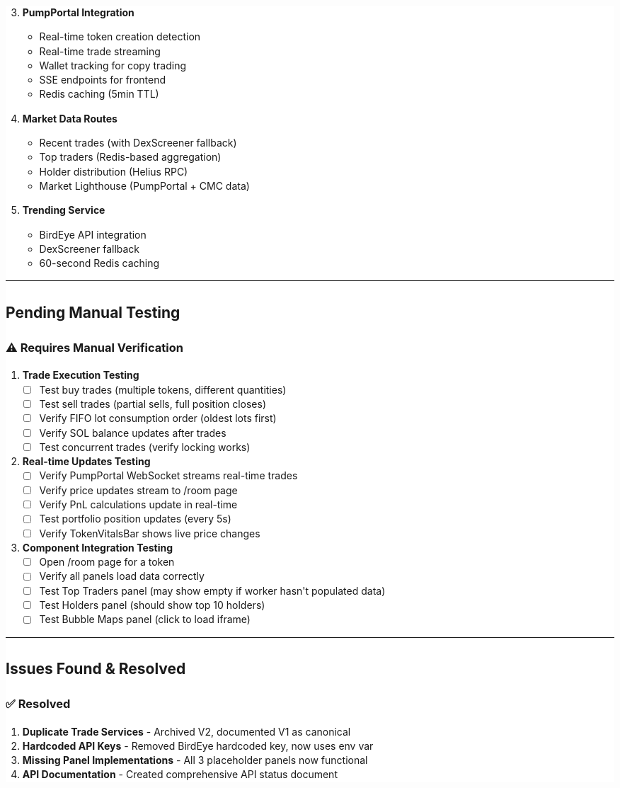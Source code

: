 3. **PumpPortal Integration**
   - Real-time token creation detection
   - Real-time trade streaming
   - Wallet tracking for copy trading
   - SSE endpoints for frontend
   - Redis caching (5min TTL)

4. **Market Data Routes**
   - Recent trades (with DexScreener fallback)
   - Top traders (Redis-based aggregation)
   - Holder distribution (Helius RPC)
   - Market Lighthouse (PumpPortal + CMC data)

5. **Trending Service**
   - BirdEye API integration
   - DexScreener fallback
   - 60-second Redis caching

---

## Pending Manual Testing

### ⚠️ Requires Manual Verification

1. **Trade Execution Testing**
   - [ ] Test buy trades (multiple tokens, different quantities)
   - [ ] Test sell trades (partial sells, full position closes)
   - [ ] Verify FIFO lot consumption order (oldest lots first)
   - [ ] Verify SOL balance updates after trades
   - [ ] Test concurrent trades (verify locking works)

2. **Real-time Updates Testing**
   - [ ] Verify PumpPortal WebSocket streams real-time trades
   - [ ] Verify price updates stream to /room page
   - [ ] Verify PnL calculations update in real-time
   - [ ] Test portfolio position updates (every 5s)
   - [ ] Verify TokenVitalsBar shows live price changes

3. **Component Integration Testing**
   - [ ] Open /room page for a token
   - [ ] Verify all panels load data correctly
   - [ ] Test Top Traders panel (may show empty if worker hasn't populated data)
   - [ ] Test Holders panel (should show top 10 holders)
   - [ ] Test Bubble Maps panel (click to load iframe)

---

## Issues Found & Resolved

### ✅ Resolved

1. **Duplicate Trade Services** - Archived V2, documented V1 as canonical
2. **Hardcoded API Keys** - Removed BirdEye hardcoded key, now uses env var
3. **Missing Panel Implementations** - All 3 placeholder panels now functional
4. **API Documentation** - Created comprehensive API status document
